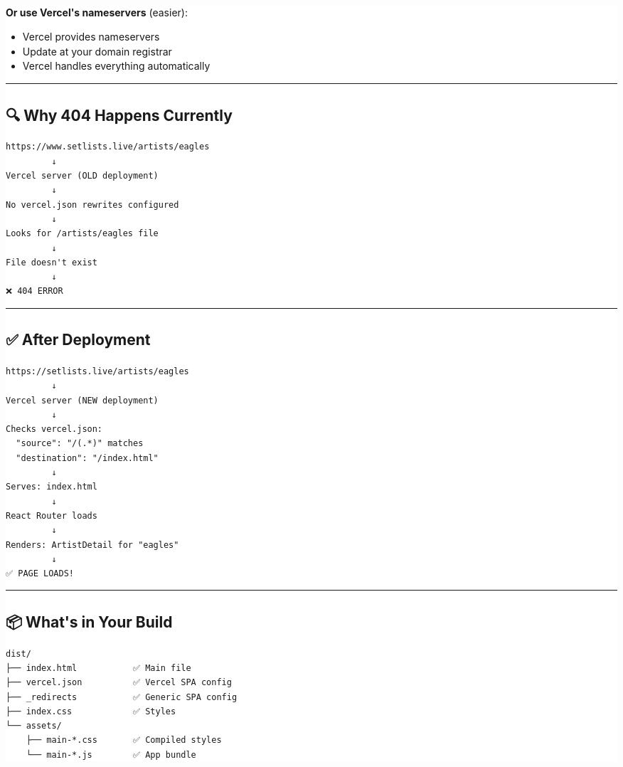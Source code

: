 **Or use Vercel's nameservers** (easier):
- Vercel provides nameservers
- Update at your domain registrar
- Vercel handles everything automatically

---

## 🔍 **Why 404 Happens Currently**

```
https://www.setlists.live/artists/eagles
         ↓
Vercel server (OLD deployment)
         ↓
No vercel.json rewrites configured
         ↓
Looks for /artists/eagles file
         ↓
File doesn't exist
         ↓
❌ 404 ERROR
```

---

## ✅ **After Deployment**

```
https://setlists.live/artists/eagles
         ↓
Vercel server (NEW deployment)
         ↓
Checks vercel.json:
  "source": "/(.*)" matches
  "destination": "/index.html"
         ↓
Serves: index.html
         ↓
React Router loads
         ↓
Renders: ArtistDetail for "eagles"
         ↓
✅ PAGE LOADS!
```

---

## 📦 **What's in Your Build**

```
dist/
├── index.html           ✅ Main file
├── vercel.json          ✅ Vercel SPA config
├── _redirects           ✅ Generic SPA config
├── index.css            ✅ Styles
└── assets/
    ├── main-*.css       ✅ Compiled styles
    └── main-*.js        ✅ App bundle
```
